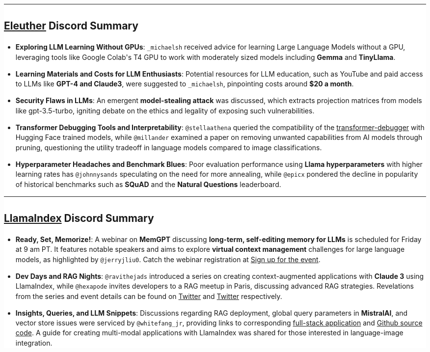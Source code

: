 

---



## [Eleuther](https://discord.com/channels/729741769192767510) Discord Summary

- **Exploring LLM Learning Without GPUs**: `_michaelsh` received advice for learning Large Language Models without a GPU, leveraging tools like Google Colab's T4 GPU to work with moderately sized models including **Gemma** and **TinyLlama**.

- **Learning Materials and Costs for LLM Enthusiasts**: Potential resources for LLM education, such as YouTube and paid access to LLMs like **GPT-4 and Claude3**, were suggested to `_michaelsh`, pinpointing costs around **$20 a month**.

- **Security Flaws in LLMs**: An emergent **model-stealing attack** was discussed, which extracts projection matrices from models like gpt-3.5-turbo, igniting debate on the ethics and legality of exposing such vulnerabilities.

- **Transformer Debugging Tools and Interpretability**: `@stellaathena` queried the compatibility of the [transformer-debugger](https://github.com/openai/transformer-debugger) with Hugging Face trained models, while `@millander` examined a paper on removing unwanted capabilities from AI models through pruning, questioning the utility tradeoff in language models compared to image classifications.

- **Hyperparameter Headaches and Benchmark Blues**: Poor evaluation performance using **Llama hyperparameters** with higher learning rates has `@johnnysands` speculating on the need for more annealing, while `@epicx` pondered the decline in popularity of historical benchmarks such as **SQuAD** and the **Natural Questions** leaderboard.



---



## [LlamaIndex](https://discord.com/channels/1059199217496772688) Discord Summary

- **Ready, Set, Memorize!**: A webinar on **MemGPT** discussing **long-term, self-editing memory for LLMs** is scheduled for Friday at 9 am PT. It features notable speakers and aims to explore **virtual context management** challenges for large language models, as highlighted by `@jerryjliu0`. Catch the webinar registration at [Sign up for the event](https://lu.ma/c39w9ofy).

- **Dev Days and RAG Nights**: `@ravithejads` introduced a series on creating context-augmented applications with **Claude 3** using LlamaIndex, while `@hexapode` invites developers to a RAG meetup in Paris, discussing advanced RAG strategies. Revelations from the series and event details can be found on [Twitter](https://twitter.com/llama_index/status/1767218890856358115) and [Twitter](https://twitter.com/llama_index/status/1767248407851344097) respectively.

- **Insights, Queries, and LLM Snippets**: Discussions regarding RAG deployment, global query parameters in **MistralAI**, and vector store issues were serviced by `@whitefang_jr`, providing links to corresponding [full-stack application](https://github.com/run-llama/sec-insights) and [Github source code](https://github.com/run-llama/llama_index). A guide for creating multi-modal applications with LlamaIndex was shared for those interested in language-image integration.
